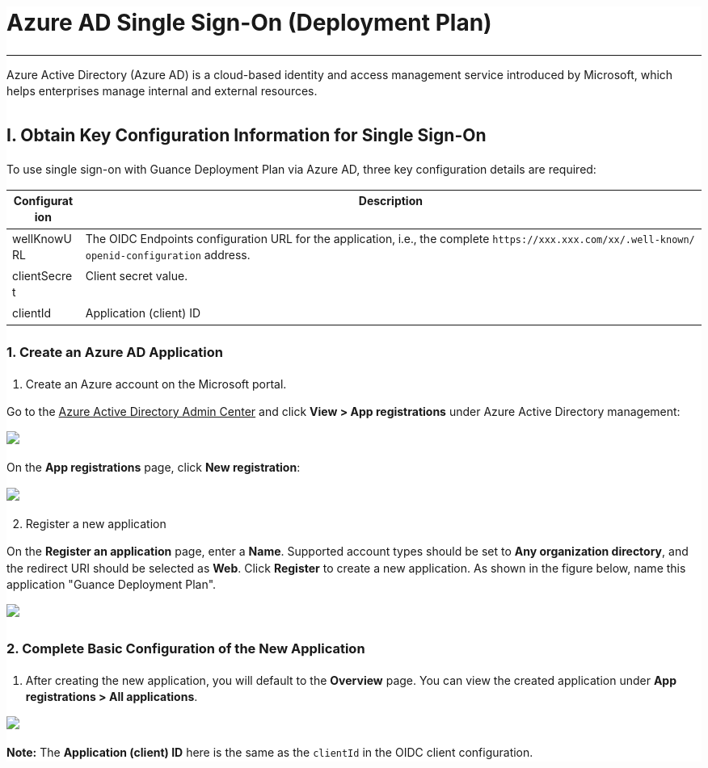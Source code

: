 # Azure AD Single Sign-On (Deployment Plan)
---

Azure Active Directory (Azure AD) is a cloud-based identity and access management service introduced by Microsoft, which helps enterprises manage internal and external resources.

## I. Obtain Key Configuration Information for Single Sign-On

To use single sign-on with Guance Deployment Plan via Azure AD, three key configuration details are required:

| Configuration      | Description                          |
| ----------- | ------------------------------------ |
| wellKnowURL      | The OIDC Endpoints configuration URL for the application, i.e., the complete `https://xxx.xxx.com/xx/.well-known/openid-configuration` address.                          |
| clientSecret      | Client secret value.                          |
| clientId      | Application (client) ID                    |

### 1. Create an Azure AD Application

1) Create an Azure account on the Microsoft portal.

Go to the [Azure Active Directory Admin Center](https://portal.azure.com/) and click **View > App registrations** under Azure Active Directory management:

![](img/aad-1.png)

On the **App registrations** page, click **New registration**:

![](img/aad-2.png)

2) Register a new application

On the **Register an application** page, enter a **Name**. Supported account types should be set to **Any organization directory**, and the redirect URI should be selected as **Web**. Click **Register** to create a new application. As shown in the figure below, name this application "Guance Deployment Plan".

![](img/aad-3.png)

### 2. Complete Basic Configuration of the New Application

1) After creating the new application, you will default to the **Overview** page. You can view the created application under **App registrations > All applications**.

![](img/aad-4.png)

**Note:** The **Application (client) ID** here is the same as the `clientId` in the OIDC client configuration.
